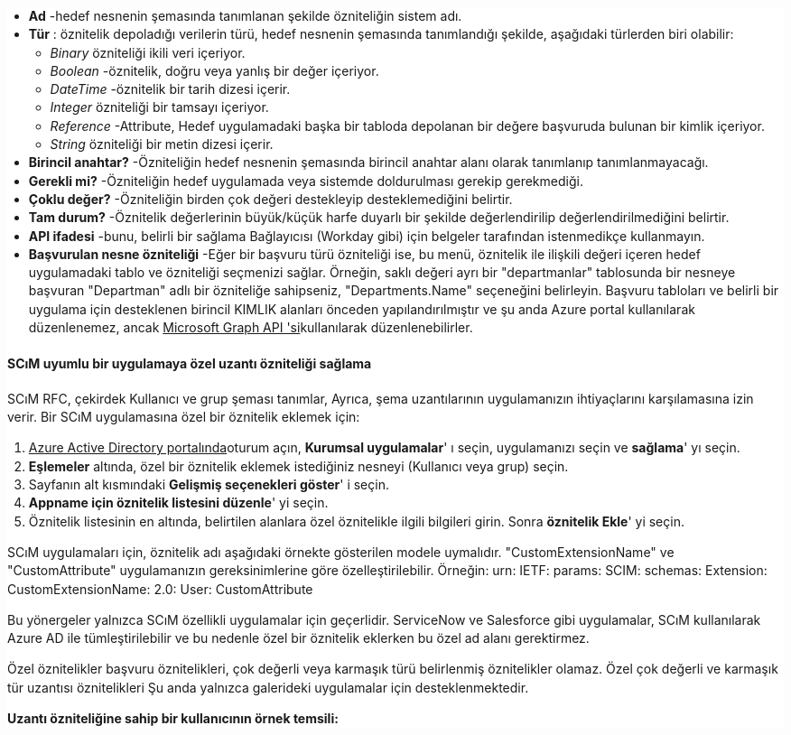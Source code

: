 - **Ad** -hedef nesnenin şemasında tanımlanan şekilde özniteliğin sistem adı.
- **Tür** : öznitelik depoladığı verilerin türü, hedef nesnenin şemasında tanımlandığı şekilde, aşağıdaki türlerden biri olabilir:
  - *Binary* özniteliği ikili veri içeriyor.
  - *Boolean* -öznitelik, doğru veya yanlış bir değer içeriyor.
  - *DateTime* -öznitelik bir tarih dizesi içerir.
  - *Integer* özniteliği bir tamsayı içeriyor.
  - *Reference* -Attribute, Hedef uygulamadaki başka bir tabloda depolanan bir değere başvuruda bulunan bir kimlik içeriyor.
  - *String*  özniteliği bir metin dizesi içerir.
- **Birincil anahtar?** -Özniteliğin hedef nesnenin şemasında birincil anahtar alanı olarak tanımlanıp tanımlanmayacağı.
- **Gerekli mi?** -Özniteliğin hedef uygulamada veya sistemde doldurulması gerekip gerekmediği.
- **Çoklu değer?** -Özniteliğin birden çok değeri destekleyip desteklemediğini belirtir.
- **Tam durum?** -Öznitelik değerlerinin büyük/küçük harfe duyarlı bir şekilde değerlendirilip değerlendirilmediğini belirtir.
- **API ifadesi** -bunu, belirli bir sağlama Bağlayıcısı (Workday gibi) için belgeler tarafından istenmedikçe kullanmayın.
- **Başvurulan nesne özniteliği** -Eğer bir başvuru türü özniteliği ise, bu menü, öznitelik ile ilişkili değeri içeren hedef uygulamadaki tablo ve özniteliği seçmenizi sağlar. Örneğin, saklı değeri ayrı bir "departmanlar" tablosunda bir nesneye başvuran "Departman" adlı bir özniteliğe sahipseniz, "Departments.Name" seçeneğini belirleyin. Başvuru tabloları ve belirli bir uygulama için desteklenen birincil KIMLIK alanları önceden yapılandırılmıştır ve şu anda Azure portal kullanılarak düzenlenemez, ancak [Microsoft Graph API 'si](/graph/api/resources/synchronization-configure-with-custom-target-attributes)kullanılarak düzenlenebilirler.

#### <a name="provisioning-a-custom-extension-attribute-to-a-scim-compliant-application"></a>SCıM uyumlu bir uygulamaya özel uzantı özniteliği sağlama
SCıM RFC, çekirdek Kullanıcı ve grup şeması tanımlar, Ayrıca, şema uzantılarının uygulamanızın ihtiyaçlarını karşılamasına izin verir. Bir SCıM uygulamasına özel bir öznitelik eklemek için:
   1. [Azure Active Directory portalında](https://aad.portal.azure.com)oturum açın, **Kurumsal uygulamalar**' ı seçin, uygulamanızı seçin ve **sağlama**' yı seçin.
   2. **Eşlemeler** altında, özel bir öznitelik eklemek istediğiniz nesneyi (Kullanıcı veya grup) seçin.
   3. Sayfanın alt kısmındaki **Gelişmiş seçenekleri göster**' i seçin.
   4. **Appname için öznitelik listesini düzenle**' yi seçin.
   5. Öznitelik listesinin en altında, belirtilen alanlara özel öznitelikle ilgili bilgileri girin. Sonra **öznitelik Ekle**' yi seçin.

SCıM uygulamaları için, öznitelik adı aşağıdaki örnekte gösterilen modele uymalıdır. "CustomExtensionName" ve "CustomAttribute" uygulamanızın gereksinimlerine göre özelleştirilebilir. Örneğin: urn: IETF: params: SCIM: schemas: Extension: CustomExtensionName: 2.0: User: CustomAttribute 

Bu yönergeler yalnızca SCıM özellikli uygulamalar için geçerlidir. ServiceNow ve Salesforce gibi uygulamalar, SCıM kullanılarak Azure AD ile tümleştirilebilir ve bu nedenle özel bir öznitelik eklerken bu özel ad alanı gerektirmez.

Özel öznitelikler başvuru öznitelikleri, çok değerli veya karmaşık türü belirlenmiş öznitelikler olamaz. Özel çok değerli ve karmaşık tür uzantısı öznitelikleri Şu anda yalnızca galerideki uygulamalar için desteklenmektedir.  
 
**Uzantı özniteliğine sahip bir kullanıcının örnek temsili:**
